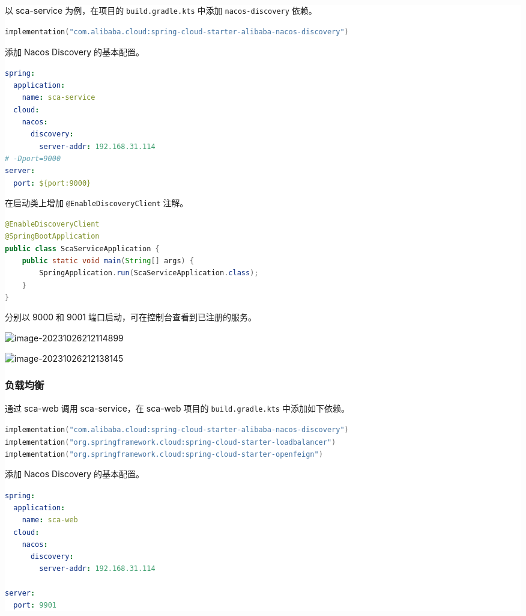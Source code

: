 以 sca-service 为例，在项目的 `build.gradle.kts` 中添加 `nacos-discovery` 依赖。

```kotlin
implementation("com.alibaba.cloud:spring-cloud-starter-alibaba-nacos-discovery")
```

添加 Nacos Discovery 的基本配置。

```yaml
spring:
  application:
    name: sca-service
  cloud:
    nacos:
      discovery:
        server-addr: 192.168.31.114
# -Dport=9000
server:
  port: ${port:9000}
```

在启动类上增加 `@EnableDiscoveryClient` 注解。

```java
@EnableDiscoveryClient
@SpringBootApplication
public class ScaServiceApplication {
    public static void main(String[] args) {
        SpringApplication.run(ScaServiceApplication.class);
    }
}
```

分别以 9000 和 9001 端口启动，可在控制台查看到已注册的服务。

![image-20231026212114899](https://cdn.jsdelivr.net/gh/xianglin2020/gallery@master/2023/10/1698329005.png)

![image-20231026212138145](https://cdn.jsdelivr.net/gh/xianglin2020/gallery@master/2023/10/1698326498.png)

### 负载均衡

通过 sca-web 调用 sca-service，在 sca-web 项目的 `build.gradle.kts` 中添加如下依赖。

```kotlin
implementation("com.alibaba.cloud:spring-cloud-starter-alibaba-nacos-discovery")
implementation("org.springframework.cloud:spring-cloud-starter-loadbalancer")
implementation("org.springframework.cloud:spring-cloud-starter-openfeign")
```

添加 Nacos Discovery 的基本配置。

```yaml
spring:
  application:
    name: sca-web
  cloud:
    nacos:
      discovery:
        server-addr: 192.168.31.114

server:
  port: 9901
```
